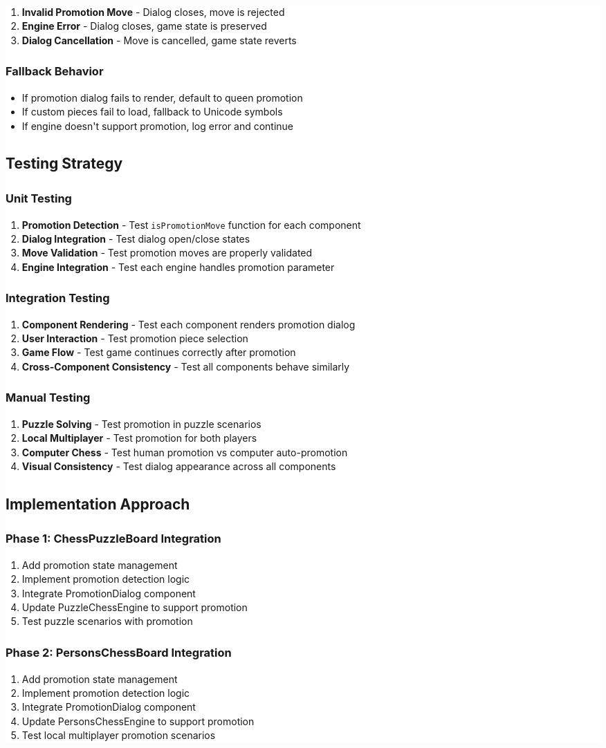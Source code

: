 1. **Invalid Promotion Move** - Dialog closes, move is rejected
2. **Engine Error** - Dialog closes, game state is preserved
3. **Dialog Cancellation** - Move is cancelled, game state reverts

### Fallback Behavior

- If promotion dialog fails to render, default to queen promotion
- If custom pieces fail to load, fallback to Unicode symbols
- If engine doesn't support promotion, log error and continue

## Testing Strategy

### Unit Testing

1. **Promotion Detection** - Test `isPromotionMove` function for each component
2. **Dialog Integration** - Test dialog open/close states
3. **Move Validation** - Test promotion moves are properly validated
4. **Engine Integration** - Test each engine handles promotion parameter

### Integration Testing

1. **Component Rendering** - Test each component renders promotion dialog
2. **User Interaction** - Test promotion piece selection
3. **Game Flow** - Test game continues correctly after promotion
4. **Cross-Component Consistency** - Test all components behave similarly

### Manual Testing

1. **Puzzle Solving** - Test promotion in puzzle scenarios
2. **Local Multiplayer** - Test promotion for both players
3. **Computer Chess** - Test human promotion vs computer auto-promotion
4. **Visual Consistency** - Test dialog appearance across all components

## Implementation Approach

### Phase 1: ChessPuzzleBoard Integration

1. Add promotion state management
2. Implement promotion detection logic
3. Integrate PromotionDialog component
4. Update PuzzleChessEngine to support promotion
5. Test puzzle scenarios with promotion

### Phase 2: PersonsChessBoard Integration

1. Add promotion state management
2. Implement promotion detection logic
3. Integrate PromotionDialog component
4. Update PersonsChessEngine to support promotion
5. Test local multiplayer promotion scenarios
